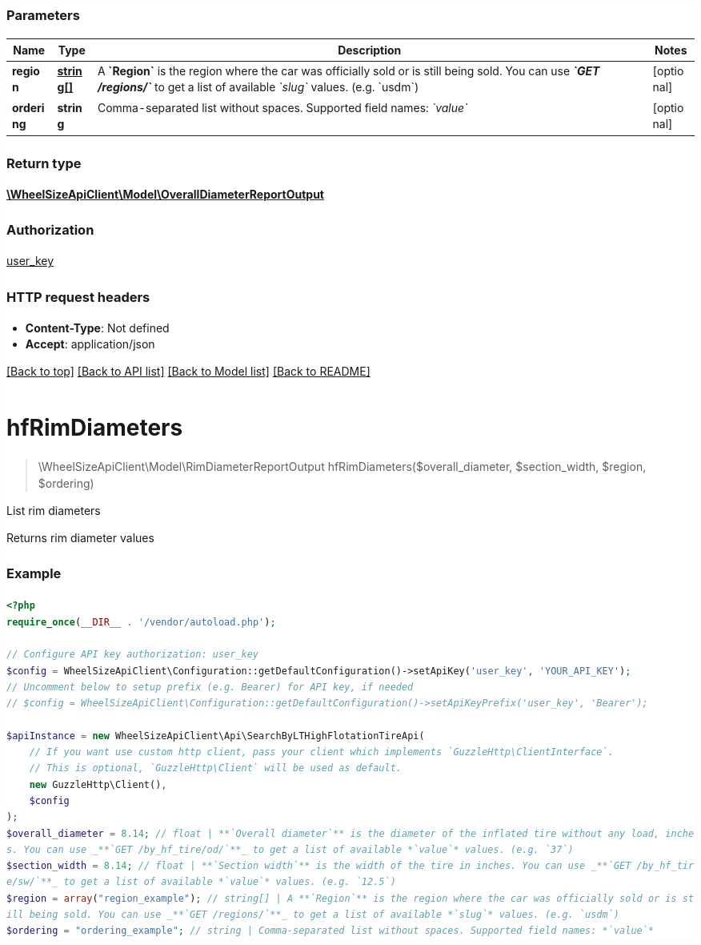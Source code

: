 ### Parameters

Name | Type | Description  | Notes
------------- | ------------- | ------------- | -------------
 **region** | [**string[]**](../Model/string.md)| A **&#x60;Region&#x60;** is the region where the car was officially sold or is still being sold. You can use _**&#x60;GET /regions/&#x60;**_ to get a list of available *&#x60;slug&#x60;* values. (e.g. &#x60;usdm&#x60;) | [optional]
 **ordering** | **string**| Comma-separated list without spaces. Supported field names: *&#x60;value&#x60;* | [optional]

### Return type

[**\WheelSizeApiClient\Model\OverallDiameterReportOutput**](../Model/OverallDiameterReportOutput.md)

### Authorization

[user_key](../../README.md#user_key)

### HTTP request headers

 - **Content-Type**: Not defined
 - **Accept**: application/json

[[Back to top]](#) [[Back to API list]](../../README.md#documentation-for-api-endpoints) [[Back to Model list]](../../README.md#documentation-for-models) [[Back to README]](../../README.md)

# **hfRimDiameters**
> \WheelSizeApiClient\Model\RimDiameterReportOutput hfRimDiameters($overall_diameter, $section_width, $region, $ordering)

List rim diameters

Returns rim diameter values

### Example
```php
<?php
require_once(__DIR__ . '/vendor/autoload.php');

// Configure API key authorization: user_key
$config = WheelSizeApiClient\Configuration::getDefaultConfiguration()->setApiKey('user_key', 'YOUR_API_KEY');
// Uncomment below to setup prefix (e.g. Bearer) for API key, if needed
// $config = WheelSizeApiClient\Configuration::getDefaultConfiguration()->setApiKeyPrefix('user_key', 'Bearer');

$apiInstance = new WheelSizeApiClient\Api\SearchByLTHighFlotationTireApi(
    // If you want use custom http client, pass your client which implements `GuzzleHttp\ClientInterface`.
    // This is optional, `GuzzleHttp\Client` will be used as default.
    new GuzzleHttp\Client(),
    $config
);
$overall_diameter = 8.14; // float | **`Overall diameter`** is the diameter of the inflated tire without any load, inches. You can use _**`GET /by_hf_tire/od/`**_ to get a list of available *`value`* values. (e.g. `37`)
$section_width = 8.14; // float | **`Section width`** is the width of the tire in inches. You can use _**`GET /by_hf_tire/sw/`**_ to get a list of available *`value`* values. (e.g. `12.5`)
$region = array("region_example"); // string[] | A **`Region`** is the region where the car was officially sold or is still being sold. You can use _**`GET /regions/`**_ to get a list of available *`slug`* values. (e.g. `usdm`)
$ordering = "ordering_example"; // string | Comma-separated list without spaces. Supported field names: *`value`*
```